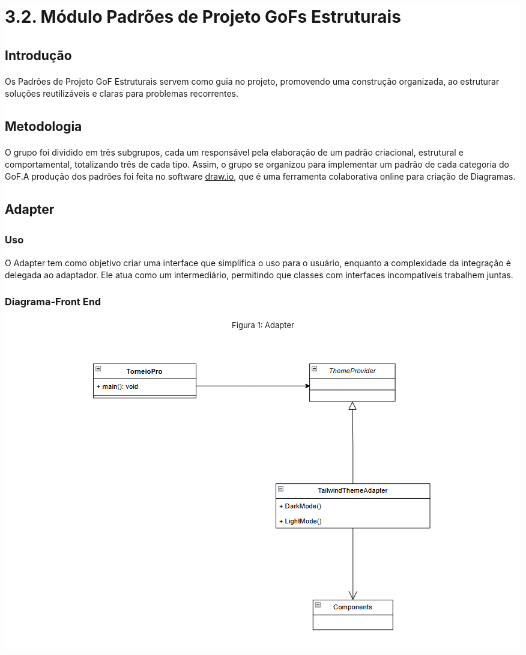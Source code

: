 # 3.2. Módulo Padrões de Projeto GoFs Estruturais

## Introdução

Os Padrões de Projeto GoF Estruturais servem como guia no projeto, promovendo uma construção organizada, ao estruturar soluções reutilizáveis e claras para problemas recorrentes.

## Metodologia

O grupo foi dividido em três subgrupos, cada um responsável pela elaboração de um padrão criacional, estrutural e comportamental, totalizando três de cada tipo. Assim, o grupo se organizou para implementar um padrão de cada categoria do GoF.A produção dos padrões foi feita no software [draw.io](https://www.drawio.com/), que é uma ferramenta colaborativa online para criação de Diagramas.

## Adapter

### Uso

O Adapter tem como objetivo criar uma interface que simplifica o uso para o usuário, enquanto a complexidade da integração é delegada ao adaptador. Ele atua como um intermediário, permitindo que classes com interfaces incompatíveis trabalhem juntas.

### Diagrama-Front End

<center>

<font size="2"><p style="text-align: center">Figura 1: Adapter </p></font>

![Adapter](../Assets/AdapterTheme.PNG)
